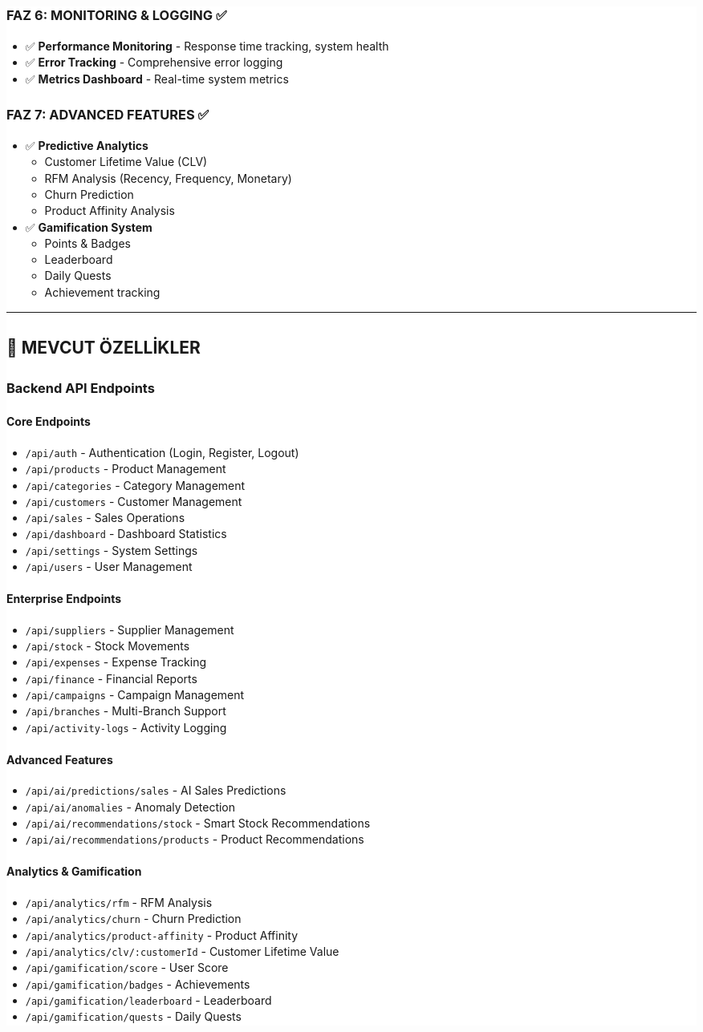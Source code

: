 ### **FAZ 6: MONITORING & LOGGING** ✅
- ✅ **Performance Monitoring** - Response time tracking, system health
- ✅ **Error Tracking** - Comprehensive error logging
- ✅ **Metrics Dashboard** - Real-time system metrics

### **FAZ 7: ADVANCED FEATURES** ✅
- ✅ **Predictive Analytics**
  - Customer Lifetime Value (CLV)
  - RFM Analysis (Recency, Frequency, Monetary)
  - Churn Prediction
  - Product Affinity Analysis
- ✅ **Gamification System**
  - Points & Badges
  - Leaderboard
  - Daily Quests
  - Achievement tracking

---

## 🎯 **MEVCUT ÖZELLİKLER**

### **Backend API Endpoints**

#### **Core Endpoints**
- `/api/auth` - Authentication (Login, Register, Logout)
- `/api/products` - Product Management
- `/api/categories` - Category Management
- `/api/customers` - Customer Management
- `/api/sales` - Sales Operations
- `/api/dashboard` - Dashboard Statistics
- `/api/settings` - System Settings
- `/api/users` - User Management

#### **Enterprise Endpoints**
- `/api/suppliers` - Supplier Management
- `/api/stock` - Stock Movements
- `/api/expenses` - Expense Tracking
- `/api/finance` - Financial Reports
- `/api/campaigns` - Campaign Management
- `/api/branches` - Multi-Branch Support
- `/api/activity-logs` - Activity Logging

#### **Advanced Features**
- `/api/ai/predictions/sales` - AI Sales Predictions
- `/api/ai/anomalies` - Anomaly Detection
- `/api/ai/recommendations/stock` - Smart Stock Recommendations
- `/api/ai/recommendations/products` - Product Recommendations

#### **Analytics & Gamification**
- `/api/analytics/rfm` - RFM Analysis
- `/api/analytics/churn` - Churn Prediction
- `/api/analytics/product-affinity` - Product Affinity
- `/api/analytics/clv/:customerId` - Customer Lifetime Value
- `/api/gamification/score` - User Score
- `/api/gamification/badges` - Achievements
- `/api/gamification/leaderboard` - Leaderboard
- `/api/gamification/quests` - Daily Quests
